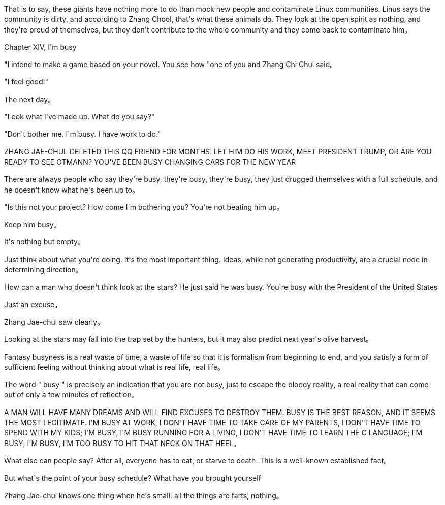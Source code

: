 That is to say, these giants have nothing more to do than mock new people and contaminate Linux communities. Linus says the community is dirty, and according to Zhang Chool, that's what these animals do. They look at the open spirit as nothing, and they're proud of themselves, but they don't contribute to the whole community and they come back to contaminate him。

Chapter XIV, I'm busy

"I intend to make a game based on your novel. You see how "one of you and Zhang Chi Chul said。

"I feel good!"

The next day。

"Look what I've made up. What do you say?"

"Don't bother me. I'm busy. I have work to do."

ZHANG JAE-CHUL DELETED THIS QQ FRIEND FOR MONTHS. LET HIM DO HIS WORK, MEET PRESIDENT TRUMP, OR ARE YOU READY TO SEE OTMANN? YOU'VE BEEN BUSY CHANGING CARS FOR THE NEW YEAR

There are always people who say they're busy, they're busy, they're busy, they just drugged themselves with a full schedule, and he doesn't know what he's been up to。

"Is this not your project? How come I'm bothering you? You're not beating him up。

Keep him busy。

It's nothing but empty。

Just think about what you're doing. It's the most important thing. Ideas, while not generating productivity, are a crucial node in determining direction。

How can a man who doesn't think look at the stars? He just said he was busy. You're busy with the President of the United States

Just an excuse。

Zhang Jae-chul saw clearly。

Looking at the stars may fall into the trap set by the hunters, but it may also predict next year's olive harvest。

Fantasy busyness is a real waste of time, a waste of life so that it is formalism from beginning to end, and you satisfy a form of sufficient feeling without thinking about what is real life, real life。

The word " busy " is precisely an indication that you are not busy, just to escape the bloody reality, a real reality that can come out of only a few minutes of reflection。

A MAN WILL HAVE MANY DREAMS AND WILL FIND EXCUSES TO DESTROY THEM. BUSY IS THE BEST REASON, AND IT SEEMS THE MOST LEGITIMATE. I'M BUSY AT WORK, I DON'T HAVE TIME TO TAKE CARE OF MY PARENTS, I DON'T HAVE TIME TO SPEND WITH MY KIDS; I'M BUSY, I'M BUSY RUNNING FOR A LIVING, I DON'T HAVE TIME TO LEARN THE C LANGUAGE; I'M BUSY, I'M BUSY, I'M TOO BUSY TO HIT THAT NECK ON THAT HEEL。

What else can people say? After all, everyone has to eat, or starve to death. This is a well-known established fact。

But what's the point of your busy schedule? What have you brought yourself

Zhang Jae-chul knows one thing when he's small: all the things are farts, nothing。
